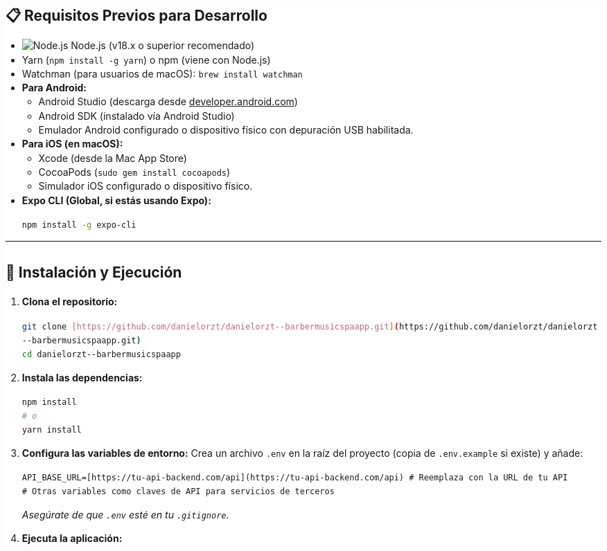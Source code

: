 
## 📋 Requisitos Previos para Desarrollo

* <img src="https://img.shields.io/badge/Node.js-18.x+-339933?style=flat-square&logo=node.js&logoColor=white" alt="Node.js" height="20"> Node.js (v18.x o superior recomendado)
* Yarn (`npm install -g yarn`) o npm (viene con Node.js)
* Watchman (para usuarios de macOS): `brew install watchman`
* **Para Android:**
    * Android Studio (descarga desde [developer.android.com](https://developer.android.com/studio))
    * Android SDK (instalado vía Android Studio)
    * Emulador Android configurado o dispositivo físico con depuración USB habilitada.
* **Para iOS (en macOS):**
    * Xcode (desde la Mac App Store)
    * CocoaPods (`sudo gem install cocoapods`)
    * Simulador iOS configurado o dispositivo físico.
* **Expo CLI (Global, si estás usando Expo):**
    ```bash
    npm install -g expo-cli
    ```

---

## 🚀 Instalación y Ejecución

1.  **Clona el repositorio:**
    ```bash
    git clone [https://github.com/danielorzt/danielorzt--barbermusicspaapp.git](https://github.com/danielorzt/danielorzt--barbermusicspaapp.git)
    cd danielorzt--barbermusicspaapp
    ```

2.  **Instala las dependencias:**
    ```bash
    npm install
    # o
    yarn install
    ```

3.  **Configura las variables de entorno:**
    Crea un archivo `.env` en la raíz del proyecto (copia de `.env.example` si existe) y añade:
    ```env
    API_BASE_URL=[https://tu-api-backend.com/api](https://tu-api-backend.com/api) # Reemplaza con la URL de tu API
    # Otras variables como claves de API para servicios de terceros
    ```
    *Asegúrate de que `.env` esté en tu `.gitignore`.*

4.  **Ejecuta la aplicación:**
